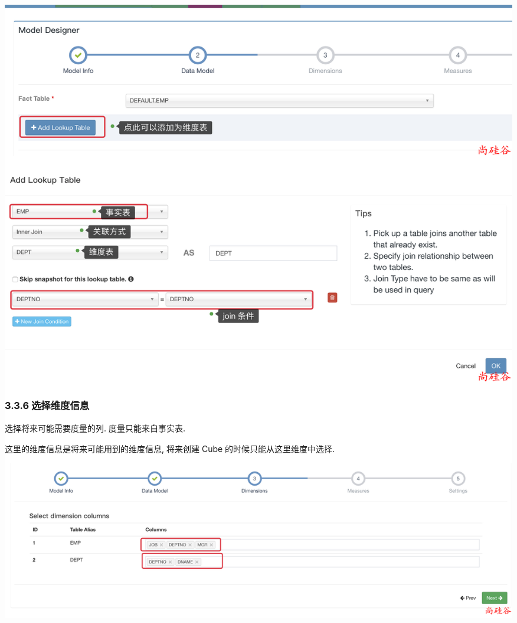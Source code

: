 ![img](Kylin.assets/1552621926.png)

![img](Kylin.assets/1552622162.png)

### 3.3.6 选择维度信息

选择将来可能需要度量的列. 度量只能来自事实表.

这里的维度信息是将来可能用到的维度信息, 将来创建 Cube 的时候只能从这里维度中选择.

![img](Kylin.assets/1552625470.png)
